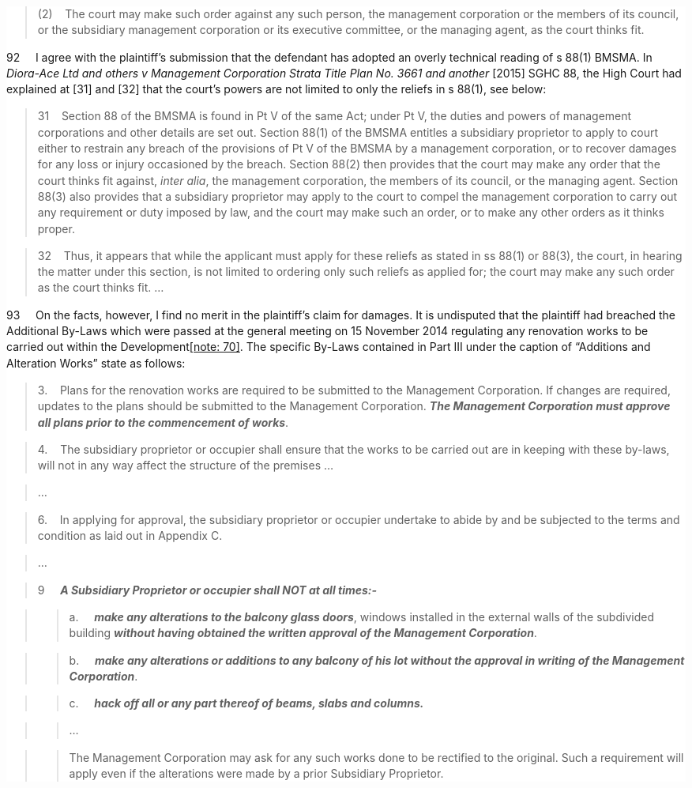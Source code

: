 > (2)    The court may make such order against any such person, the management corporation or the members of its council, or the subsidiary management corporation or its executive committee, or the managing agent, as the court thinks fit.

92     I agree with the plaintiff’s submission that the defendant has adopted an overly technical reading of s 88(1) BMSMA. In _Diora-Ace Ltd and others v Management Corporation Strata Title Plan No. 3661 and another_ <span class="citation">\[2015\] SGHC 88</span>, the High Court had explained at \[31\] and \[32\] that the court’s powers are not limited to only the reliefs in s 88(1), see below:

> 31    Section 88 of the BMSMA is found in Pt V of the same Act; under Pt V, the duties and powers of management corporations and other details are set out. Section 88(1) of the BMSMA entitles a subsidiary proprietor to apply to court either to restrain any breach of the provisions of Pt V of the BMSMA by a management corporation, or to recover damages for any loss or injury occasioned by the breach. Section 88(2) then provides that the court may make any order that the court thinks fit against, _inter alia_, the management corporation, the members of its council, or the managing agent. Section 88(3) also provides that a subsidiary proprietor may apply to the court to compel the management corporation to carry out any requirement or duty imposed by law, and the court may make such an order, or to make any other orders as it thinks proper.

> 32    Thus, it appears that while the applicant must apply for these reliefs as stated in ss 88(1) or 88(3), the court, in hearing the matter under this section, is not limited to ordering only such reliefs as applied for; the court may make any such order as the court thinks fit. …

93     On the facts, however, I find no merit in the plaintiff’s claim for damages. It is undisputed that the plaintiff had breached the Additional By-Laws which were passed at the general meeting on 15 November 2014 regulating any renovation works to be carried out within the Development[\[note: 70\]](#Ftn_70). The specific By-Laws contained in Part III under the caption of “Additions and Alteration Works” state as follows:

> 3.    Plans for the renovation works are required to be submitted to the Management Corporation. If changes are required, updates to the plans should be submitted to the Management Corporation. **_The Management Corporation must approve all plans prior to the commencement of works_**.

> 4.    The subsidiary proprietor or occupier shall ensure that the works to be carried out are in keeping with these by-laws, will not in any way affect the structure of the premises …

> …

> 6.    In applying for approval, the subsidiary proprietor or occupier undertake to abide by and be subjected to the terms and condition as laid out in Appendix C.

> …

> 9     **_A Subsidiary Proprietor or occupier shall NOT at all times:-_**

>> a.     **_make any alterations to the balcony glass doors_**, windows installed in the external walls of the subdivided building **_without having obtained the written approval of the Management Corporation_**.

>> b.     **_make any alterations or additions to any balcony of his lot without the approval in writing of the Management Corporation_**.

>> c.     **_hack off all or any part thereof of beams, slabs and columns._**

>> …

>> The Management Corporation may ask for any such works done to be rectified to the original. Such a requirement will apply even if the alterations were made by a prior Subsidiary Proprietor.


[^2]: Affidavit of Chin Cheong filed on 3 November 2021 at page 25
[^3]: An amendment was sought to amend prayer 1 of the OS and allowed by consent on 7 April 2022 as the plaintiff had completed all the works in the Unit by November 2021.
[^4]: P-1 \[5\] and \[63\]
[^5]: P-1 at pages 25 to 33
[^6]: First Affidavit of Tan Jia Wu filed on behalf of the defendant on 21 October 2021 (“D-1”) at paragraphs 5 and 8 (“D-1 \[5\] and \[8\]”)
[^7]: P-1 \[8\]
[^8]: P-1 at page 26
[^9]: P-1 \[10\]
[^10]: P-1 \[10\]; Plaintiff’s 2nd Affidavit filed on 3 November 2021 (“P-2”) at pages 13 to 14; D-1 \[9\]; DS \[10\]
[^11]: D-1 \[9\]
[^12]: P-1 \[10\]
[^13]: P-1 \[11\]
[^14]: P-1 \[5\]
[^15]: P-1 \[12\] and pages 40 and 41
[^16]: P-1 \[13\]
[^17]: P-1 at page 41
[^18]: P-1 \[18\]
[^19]: Mr Loh’s email dated 18 March 2021 to the plaintiff at P-1 page 35
[^20]: P-1 pages 88 to 91
[^21]: P-1 at page 39
[^22]: Plaintiff’s second affidavit filed on 3 November 2021 (“P-2”) at \[10\] – \[13\]
[^23]: P-2 at \[10(b)\] referring to P-1 at page 33
[^24]: Photographs exhibited in P-2 at pages 13 and 14
[^25]: See P-2 at pages 17 to 19
[^26]: P-2 at pages 21 to 32; D-1 at pages 170 to 180
[^27]: P-1 \[51\] to \[53\] and photographs at pages 249 and 250
[^28]: P-1 pages 46 and 90
[^29]: Exhibited in P-1 at “PNS-16”
[^30]: Exhibited in P-1 at “PNS-17”
[^31]: Exhibited in P-1 at “PNS-19”
[^32]: Exhibited in P-1 at “PNS-20”
[^33]: Exhibited in P-1 at “PNS-18”
[^34]: Exhibited in P-1 at “PNS-9”
[^35]: Exhibited in P-1 at “PNS-15”
[^36]: Exhibited in P-1 at “PNS-5”
[^37]: Exhibited in P-1 at “PNS-11”
[^38]: P-1 at page 147
[^39]: Exhibited in P-1 at “PNS-6”
[^40]: Exhibited in P-1 at “PNS-7”
[^41]: Exhibited in P-1 at “PNS-12”
[^42]: Exhibited in P-1 at “PNS-13”
[^43]: Exhibited in P-1 at at “PNS-8”
[^44]: Exhibited in P-1 at “PNS-14”
[^45]: Exhibited in P-1 at “PNS-10”
[^46]: P-1 at pages 127 to 131
[^47]: Exhibited in P-1 at “PNS-23”
[^48]: P-1 at page 240
[^49]: Exhibited in P-1 at “PNS-21”
[^50]: Exhibited in P-1 at “PNS-22”
[^51]: As stated in the letter dated 21 May 2021 from Infinitus Law Corporation at P-1 pages 89 to 90
[^52]: Affidavit of Chin Cheong filed on 3 November 2021 at \[13\] to \[15\] and paragraphs 5.2 and 5.3 of his Surveyor’s Report at page 29 of the affidavit
[^53]: Defendant’s second affidavit filed on 4 January 2022 (“D-2”) at \[4\] to \[5\] and pages 5 to 6
[^54]: P-1 at pages 25 to 32, and specifically at page 29
[^55]: Plaintiff’s Skeletal Submissions dated 11 November 2021 (“PS”) at \[69\] to \[84\]
[^56]: PS \[44\] to \[50\]
[^57]: PS \[51\] to \[53\]
[^58]: PS \[85\] to \[89\]
[^59]: PS \[90\] to \[92\]
[^60]: Defendant’s Written Submissions dated 15 November 2021 (“DS”) at \[44\] to \[46\]
[^61]: DS \[50\]
[^62]: DS \[55\] and \[56\]
[^63]: DS \[58\]
[^64]: DS \[57\]
[^65]: PS \[55\] to \[56\]
[^66]: PS \[57\]
[^67]: PS \[58\] to \[60\]
[^68]: DS \[68\]
[^69]: DS \[70\]
[^70]: D-1 \[5\]
[^71]: Defendant’s Further Written Submissions dated 11 February 2022 (“DFS”) at \[15\]
[^72]: P-1 at page 35
[^73]: Plaintiff’s 2nd Affidavit filed on 3 November 2021 (“P-2”) at \[36\]
[^74]: P-3 \[29\] and \[30\]
[^75]: P-2 at pages 38 and 39